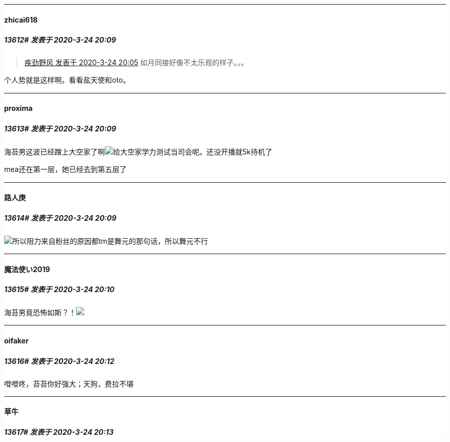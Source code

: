 
-----

####  zhicai618  
##### 13612#       发表于 2020-3-24 20:09


<blockquote><a href="httphttps://bbs.saraba1st.com/2b/forum.php?mod=redirect&amp;goto=findpost&amp;pid=46859719&amp;ptid=1912063" target="_blank">疾劲野风 发表于 2020-3-24 20:05</a>
如月同接好像不太乐观的样子。。。</blockquote>
个人势就是这样啊。看看盐天使和oto。


-----

####  proxima  
##### 13613#       发表于 2020-3-24 20:09


海苔男这波已经蹭上大空家了啊<img src="https://static.saraba1st.com/image/smiley/face2017/068.png" referrerpolicy="no-referrer">给大空家学力测试当司会呢。还没开播就5k待机了

mea还在第一层，她已经去到第五层了


-----

####  路人庚  
##### 13614#       发表于 2020-3-24 20:09


<img src="https://static.saraba1st.com/image/smiley/face2017/037.png" referrerpolicy="no-referrer">所以阻力来自粉丝的原因都tm是舞元的那句话，所以舞元不行


-----

####  魔法使い2019  
##### 13615#       发表于 2020-3-24 20:10


海苔男竟恐怖如斯？！<img src="https://static.saraba1st.com/image/smiley/face2017/112.png" referrerpolicy="no-referrer">


-----

####  oifaker  
##### 13616#       发表于 2020-3-24 20:12


噔噔咚，苔苔你好强大；天狗，费拉不堪


-----

####  草牛  
##### 13617#       发表于 2020-3-24 20:13


